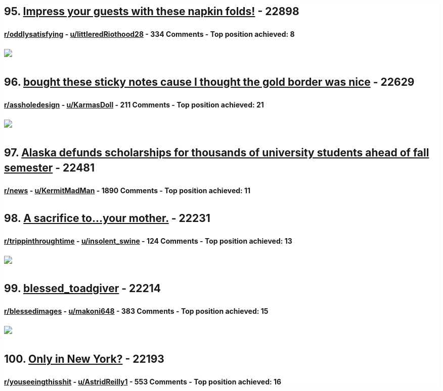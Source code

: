 ## 95. [Impress your guests with these napkin folds!](http://reddit.com/r/oddlysatisfying/comments/ciq68u/impress_your_guests_with_these_napkin_folds/) - 22898
#### [r/oddlysatisfying](http://reddit.com/r/oddlysatisfying) - [u/littleredRiothood28](http://reddit.com/u/littleredRiothood28) - 334 Comments - Top position achieved: 8

<a href="https://v.redd.it/po055gwhoxc31"><img src="https://b.thumbs.redditmedia.com/g9gycZ3N9Re_cu7Ln4fH0B315zmQMRkfXsHRHAxHDgw.jpg"></img></a>

## 96. [bought these sticky notes cause I thought the gold border was nice](http://reddit.com/r/assholedesign/comments/civwp4/bought_these_sticky_notes_cause_i_thought_the/) - 22629
#### [r/assholedesign](http://reddit.com/r/assholedesign) - [u/KarmasDoll](http://reddit.com/u/KarmasDoll) - 211 Comments - Top position achieved: 21

<a href="https://i.redd.it/iraqlgz6s1d31.jpg"><img src="https://b.thumbs.redditmedia.com/LtQWZch5KerzgGH2Qcs-cLc4lWqi9gsez9VuH1_UIXM.jpg"></img></a>

## 97. [Alaska defunds scholarships for thousands of university students ahead of fall semester](http://reddit.com/r/news/comments/ciusc7/alaska_defunds_scholarships_for_thousands_of/) - 22481
#### [r/news](http://reddit.com/r/news) - [u/KermitMadMan](http://reddit.com/u/KermitMadMan) - 1890 Comments - Top position achieved: 11

## 98. [A sacrifice to...your mother.](http://reddit.com/r/trippinthroughtime/comments/cj0hpa/a_sacrifice_toyour_mother/) - 22231
#### [r/trippinthroughtime](http://reddit.com/r/trippinthroughtime) - [u/insolent_swine](http://reddit.com/u/insolent_swine) - 124 Comments - Top position achieved: 13

<a href="https://i.imgur.com/Ouf1bgL.jpg"><img src="https://b.thumbs.redditmedia.com/7G3f87cQz6eaZ1VUWqEooiAdsOmBx_hJZCKUcIdtooE.jpg"></img></a>

## 99. [blessed_toadgiver](http://reddit.com/r/blessedimages/comments/cj1jsj/blessed_toadgiver/) - 22214
#### [r/blessedimages](http://reddit.com/r/blessedimages) - [u/makoni648](http://reddit.com/u/makoni648) - 383 Comments - Top position achieved: 15

<a href="https://i.redd.it/44s3imnv14d31.jpg"><img src="https://b.thumbs.redditmedia.com/kKJvWfvHcsy3MQt9bH6Ka67_SLOyifY1uJ1DgBcIozY.jpg"></img></a>

## 100. [Only in New York?](http://reddit.com/r/youseeingthisshit/comments/civeix/only_in_new_york/) - 22193
#### [r/youseeingthisshit](http://reddit.com/r/youseeingthisshit) - [u/AstridReilly1](http://reddit.com/u/AstridReilly1) - 553 Comments - Top position achieved: 16
